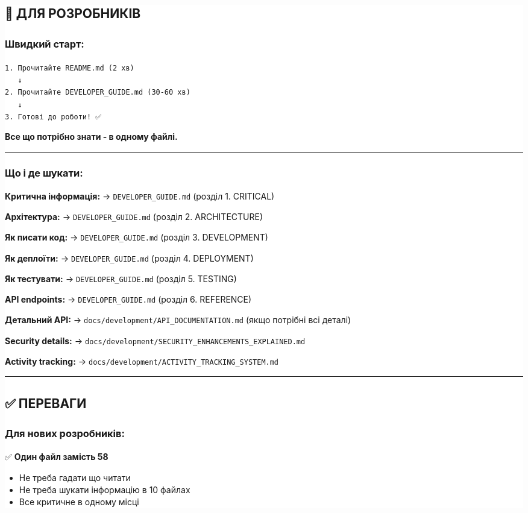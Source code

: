 
## 🎯 ДЛЯ РОЗРОБНИКІВ

### Швидкий старт:

```
1. Прочитайте README.md (2 хв)
   ↓
2. Прочитайте DEVELOPER_GUIDE.md (30-60 хв)
   ↓
3. Готові до роботи! ✅
```

**Все що потрібно знати - в одному файлі.**

---

### Що і де шукати:

**Критична інформація:**
→ `DEVELOPER_GUIDE.md` (розділ 1. CRITICAL)

**Архітектура:**
→ `DEVELOPER_GUIDE.md` (розділ 2. ARCHITECTURE)

**Як писати код:**
→ `DEVELOPER_GUIDE.md` (розділ 3. DEVELOPMENT)

**Як деплоїти:**
→ `DEVELOPER_GUIDE.md` (розділ 4. DEPLOYMENT)

**Як тестувати:**
→ `DEVELOPER_GUIDE.md` (розділ 5. TESTING)

**API endpoints:**
→ `DEVELOPER_GUIDE.md` (розділ 6. REFERENCE)

**Детальний API:**
→ `docs/development/API_DOCUMENTATION.md` (якщо потрібні всі деталі)

**Security details:**
→ `docs/development/SECURITY_ENHANCEMENTS_EXPLAINED.md`

**Activity tracking:**
→ `docs/development/ACTIVITY_TRACKING_SYSTEM.md`

---

## ✅ ПЕРЕВАГИ

### Для нових розробників:

✅ **Один файл замість 58**
- Не треба гадати що читати
- Не треба шукати інформацію в 10 файлах
- Все критичне в одному місці
